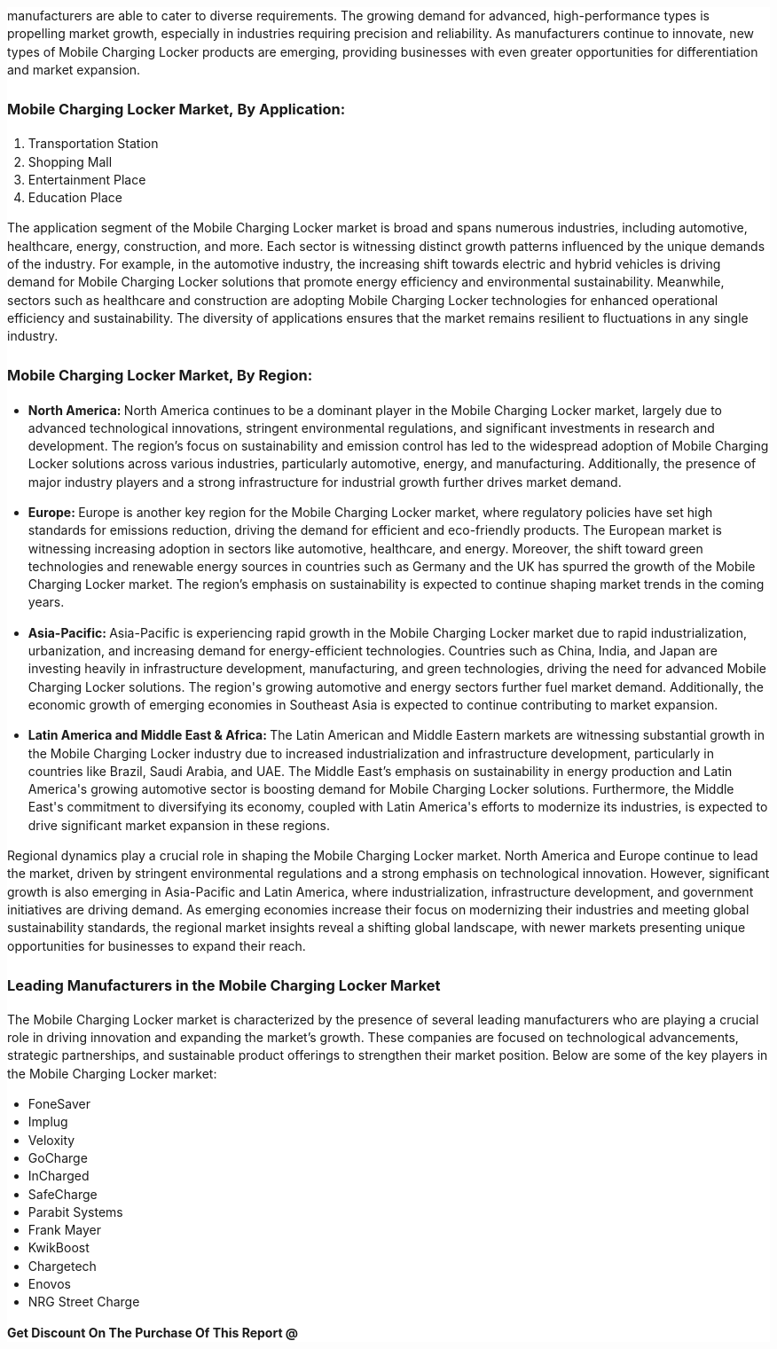 manufacturers are able to cater to diverse requirements. The growing demand for advanced, high-performance types is propelling market growth, especially in industries requiring precision and reliability. As manufacturers continue to innovate, new types of Mobile Charging Locker products are emerging, providing businesses with even greater opportunities for differentiation and market expansion.</p><h3>Mobile Charging Locker Market,&nbsp;By Application:</h3><ol><li>Transportation Station<li> Shopping Mall<li> Entertainment Place<li> Education Place</li></ol><p>The application segment of the Mobile Charging Locker market is broad and spans numerous industries, including automotive, healthcare, energy, construction, and more. Each sector is witnessing distinct growth patterns influenced by the unique demands of the industry. For example, in the automotive industry, the increasing shift towards electric and hybrid vehicles is driving demand for Mobile Charging Locker solutions that promote energy efficiency and environmental sustainability. Meanwhile, sectors such as healthcare and construction are adopting Mobile Charging Locker technologies for enhanced operational efficiency and sustainability. The diversity of applications ensures that the market remains resilient to fluctuations in any single industry.</p><h3>Mobile Charging Locker Market, By Region:</h3><ul><li><p><strong>North America:&nbsp;</strong>North America continues to be a dominant player in the Mobile Charging Locker market, largely due to advanced technological innovations, stringent environmental regulations, and significant investments in research and development. The region&rsquo;s focus on sustainability and emission control has led to the widespread adoption of Mobile Charging Locker solutions across various industries, particularly automotive, energy, and manufacturing. Additionally, the presence of major industry players and a strong infrastructure for industrial growth further drives market demand.</p></li><li><p><strong><strong>Europe:&nbsp;</strong></strong>Europe is another key region for the Mobile Charging Locker market, where regulatory policies have set high standards for emissions reduction, driving the demand for efficient and eco-friendly products. The European market is witnessing increasing adoption in sectors like automotive, healthcare, and energy. Moreover, the shift toward green technologies and renewable energy sources in countries such as Germany and the UK has spurred the growth of the Mobile Charging Locker market. The region&rsquo;s emphasis on sustainability is expected to continue shaping market trends in the coming years.</p></li><li><p><strong><strong>Asia-Pacific:&nbsp;</strong></strong>Asia-Pacific is experiencing rapid growth in the Mobile Charging Locker market due to rapid industrialization, urbanization, and increasing demand for energy-efficient technologies. Countries such as China, India, and Japan are investing heavily in infrastructure development, manufacturing, and green technologies, driving the need for advanced Mobile Charging Locker solutions. The region's growing automotive and energy sectors further fuel market demand. Additionally, the economic growth of emerging economies in Southeast Asia is expected to continue contributing to market expansion.</p></li><li><p><strong><strong>Latin America and Middle East &amp; Africa:&nbsp;</strong></strong>The Latin American and Middle Eastern markets are witnessing substantial growth in the Mobile Charging Locker industry due to increased industrialization and infrastructure development, particularly in countries like Brazil, Saudi Arabia, and UAE. The Middle East&rsquo;s emphasis on sustainability in energy production and Latin America's growing automotive sector is boosting demand for Mobile Charging Locker solutions. Furthermore, the Middle East's commitment to diversifying its economy, coupled with Latin America's efforts to modernize its industries, is expected to drive significant market expansion in these regions.</p></li></ul><p>Regional dynamics play a crucial role in shaping the Mobile Charging Locker market. North America and Europe continue to lead the market, driven by stringent environmental regulations and a strong emphasis on technological innovation. However, significant growth is also emerging in Asia-Pacific and Latin America, where industrialization, infrastructure development, and government initiatives are driving demand. As emerging economies increase their focus on modernizing their industries and meeting global sustainability standards, the regional market insights reveal a shifting global landscape, with newer markets presenting unique opportunities for businesses to expand their reach.</p><h3><strong>Leading Manufacturers in the Mobile Charging Locker Market</strong></h3><p>The Mobile Charging Locker market is characterized by the presence of several leading manufacturers who are playing a crucial role in driving innovation and expanding the market&rsquo;s growth. These companies are focused on technological advancements, strategic partnerships, and sustainable product offerings to strengthen their market position. Below are some of the key players in the Mobile Charging Locker market:</p></div><div class="article-main__content" data-test-id="publishing-text-block"><ul><li><span class="">FoneSaver<li> Implug<li> Veloxity<li> GoCharge<li> InCharged<li> SafeCharge<li> Parabit Systems<li> Frank Mayer<li> KwikBoost<li> Chargetech<li> Enovos<li> NRG Street Charge</span></li></ul></div><div class="article-main__content" data-test-id="publishing-text-block"><p><span class="font-[700]"><strong>Get Discount On The Purchase Of This Report @</strong>